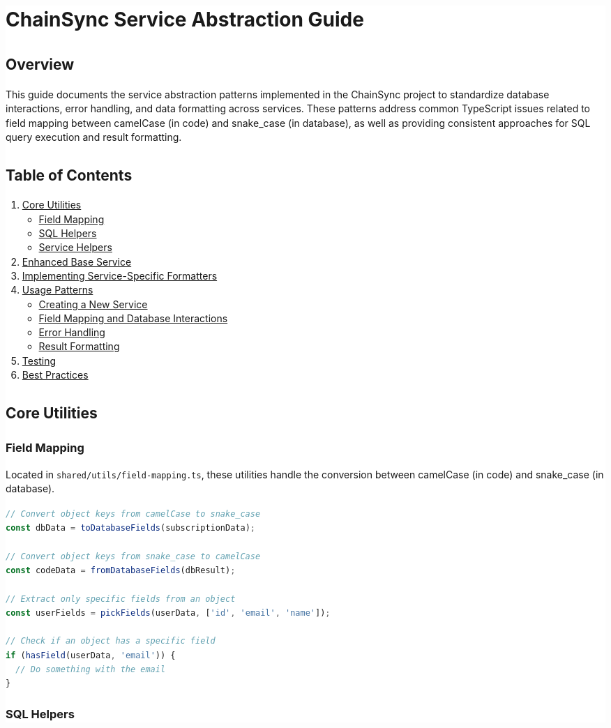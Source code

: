 # ChainSync Service Abstraction Guide

## Overview

This guide documents the service abstraction patterns implemented in the ChainSync project to standardize database interactions, error handling, and data formatting across services. These patterns address common TypeScript issues related to field mapping between camelCase (in code) and snake_case (in database), as well as providing consistent approaches for SQL query execution and result formatting.

## Table of Contents

1. [Core Utilities](#core-utilities)
   - [Field Mapping](#field-mapping)
   - [SQL Helpers](#sql-helpers)
   - [Service Helpers](#service-helpers)
2. [Enhanced Base Service](#enhanced-base-service)
3. [Implementing Service-Specific Formatters](#implementing-service-specific-formatters)
4. [Usage Patterns](#usage-patterns)
   - [Creating a New Service](#creating-a-new-service)
   - [Field Mapping and Database Interactions](#field-mapping-and-database-interactions)
   - [Error Handling](#error-handling)
   - [Result Formatting](#result-formatting)
5. [Testing](#testing)
6. [Best Practices](#best-practices)

## Core Utilities

### Field Mapping

Located in `shared/utils/field-mapping.ts`, these utilities handle the conversion between camelCase (in code) and snake_case (in database).

```typescript
// Convert object keys from camelCase to snake_case
const dbData = toDatabaseFields(subscriptionData);

// Convert object keys from snake_case to camelCase
const codeData = fromDatabaseFields(dbResult);

// Extract only specific fields from an object
const userFields = pickFields(userData, ['id', 'email', 'name']);

// Check if an object has a specific field
if (hasField(userData, 'email')) {
  // Do something with the email
}
```

### SQL Helpers
